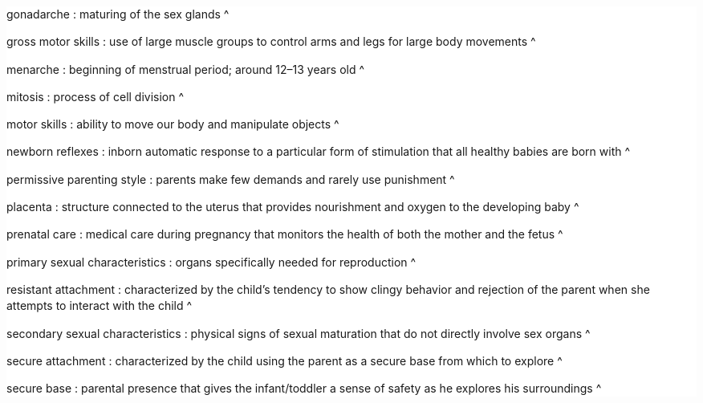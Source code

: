 gonadarche
: maturing of the sex glands
^

gross motor skills
: use of large muscle groups to control arms and legs for large body movements
^

menarche
: beginning of menstrual period; around 12–13 years old
^

mitosis
: process of cell division
^

motor skills
: ability to move our body and manipulate objects
^

newborn reflexes
: inborn automatic response to a particular form of stimulation that all healthy babies are born with
^

permissive parenting style
: parents make few demands and rarely use punishment
^

placenta
: structure connected to the uterus that provides nourishment and oxygen to the developing baby
^

prenatal care
: medical care during pregnancy that monitors the health of both the mother and the fetus
^

primary sexual characteristics
: organs specifically needed for reproduction
^

resistant attachment
: characterized by the child’s tendency to show clingy behavior and rejection of the parent when she attempts to interact with the child
^

secondary sexual characteristics
: physical signs of sexual maturation that do not directly involve sex organs
^

secure attachment
: characterized by the child using the parent as a secure base from which to explore
^

secure base
: parental presence that gives the infant/toddler a sense of safety as he explores his surroundings
^
